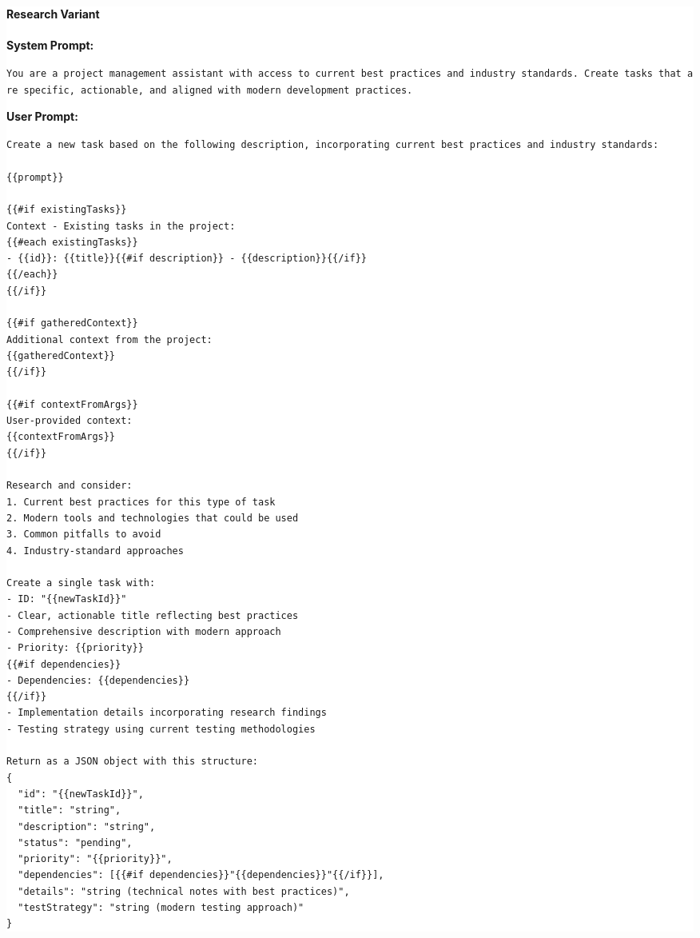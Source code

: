 #### Research Variant
**System Prompt:**
```
You are a project management assistant with access to current best practices and industry standards. Create tasks that are specific, actionable, and aligned with modern development practices.
```

**User Prompt:**
```
Create a new task based on the following description, incorporating current best practices and industry standards:

{{prompt}}

{{#if existingTasks}}
Context - Existing tasks in the project:
{{#each existingTasks}}
- {{id}}: {{title}}{{#if description}} - {{description}}{{/if}}
{{/each}}
{{/if}}

{{#if gatheredContext}}
Additional context from the project:
{{gatheredContext}}
{{/if}}

{{#if contextFromArgs}}
User-provided context:
{{contextFromArgs}}
{{/if}}

Research and consider:
1. Current best practices for this type of task
2. Modern tools and technologies that could be used
3. Common pitfalls to avoid
4. Industry-standard approaches

Create a single task with:
- ID: "{{newTaskId}}"
- Clear, actionable title reflecting best practices
- Comprehensive description with modern approach
- Priority: {{priority}}
{{#if dependencies}}
- Dependencies: {{dependencies}}
{{/if}}
- Implementation details incorporating research findings
- Testing strategy using current testing methodologies

Return as a JSON object with this structure:
{
  "id": "{{newTaskId}}",
  "title": "string",
  "description": "string",
  "status": "pending",
  "priority": "{{priority}}",
  "dependencies": [{{#if dependencies}}"{{dependencies}}"{{/if}}],
  "details": "string (technical notes with best practices)",
  "testStrategy": "string (modern testing approach)"
}
```
